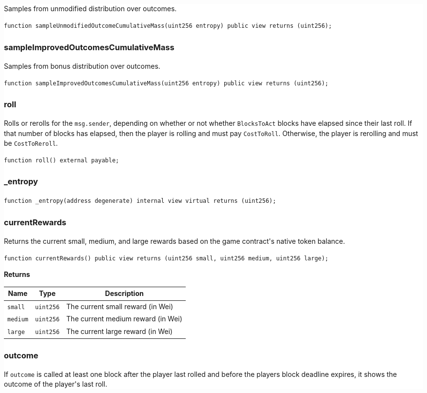 Samples from unmodified distribution over outcomes.


```solidity
function sampleUnmodifiedOutcomeCumulativeMass(uint256 entropy) public view returns (uint256);
```

### sampleImprovedOutcomesCumulativeMass

Samples from bonus distribution over outcomes.


```solidity
function sampleImprovedOutcomesCumulativeMass(uint256 entropy) public view returns (uint256);
```

### roll

Rolls or rerolls for the `msg.sender`, depending on whether or not whether `BlocksToAct` blocks
have elapsed since their last roll. If that number of blocks has elapsed, then the player is rolling
and must pay `CostToRoll`. Otherwise, the player is rerolling and must be `CostToReroll`.


```solidity
function roll() external payable;
```

### _entropy


```solidity
function _entropy(address degenerate) internal view virtual returns (uint256);
```

### currentRewards

Returns the current small, medium, and large rewards based on the game contract's native
token balance.


```solidity
function currentRewards() public view returns (uint256 small, uint256 medium, uint256 large);
```
**Returns**

|Name|Type|Description|
|----|----|-----------|
|`small`|`uint256`|The current small reward (in Wei)|
|`medium`|`uint256`|The current medium reward (in Wei)|
|`large`|`uint256`|The current large reward (in Wei)|


### outcome

If `outcome` is called at least one block after the player last rolled and before the players
block deadline expires, it shows the outcome of the player's last roll.
